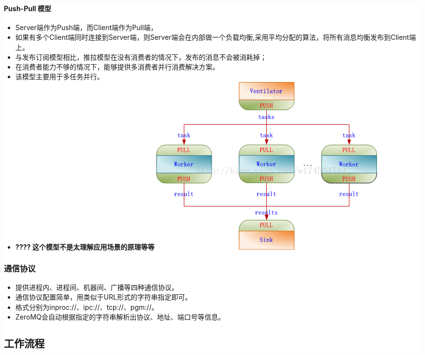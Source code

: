 #### Push-Pull 模型
- Server端作为Push端，而Client端作为Pull端，
- 如果有多个Client端同时连接到Server端，则Server端会在内部做一个负载均衡,采用平均分配的算法，将所有消息均衡发布到Client端上。
- 与发布订阅模型相比，推拉模型在没有消费者的情况下，发布的消息不会被消耗掉；
- 在消费者能力不够的情况下，能够提供多消费者并行消费解决方案。
- 该模型主要用于多任务并行。
- **???? 这个模型不是太理解应用场景的原理等等**
![](resources/Zerio-Push-Pull.png)

### 通信协议
- 提供进程内、进程间、机器间、广播等四种通信协议。
- 通信协议配置简单，用类似于URL形式的字符串指定即可。
- 格式分别为inproc://、ipc://、tcp://、pgm://。
- ZeroMQ会自动根据指定的字符串解析出协议、地址、端口号等信息。
## 工作流程